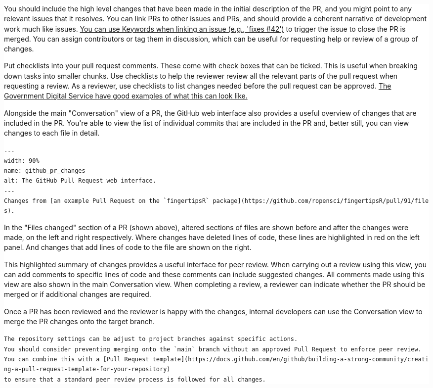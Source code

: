 You should include the high level changes that have been made in the initial description of the PR, and you might point to any relevant issues that it resolves.
You can link PRs to other issues and PRs, and should provide a coherent narrative of development work much like issues.
[You can use Keywords when linking an issue (e.g., 'fixes #42')](https://docs.github.com/en/github/managing-your-work-on-github/linking-a-pull-request-to-an-issue#linking-a-pull-request-to-an-issue-using-a-keyword)
to trigger the issue to close the PR is merged.
You can assign contributors or tag them in discussion, which can be useful for requesting help or review of a group of changes.

Put checklists into your pull request comments.
These come with check boxes that can be ticked.
This is useful when breaking down tasks into smaller chunks.
Use checklists to help the reviewer review all the relevant parts of the pull request when requesting a review.
As a reviewer, use checklists to list changes needed before the pull request can be approved.
[The Government Digital Service have good examples of what this can look like.](https://github.com/alphagov/github-organisation-administration/pull/1)

Alongside the main "Conversation" view of a PR, the GitHub web interface also provides a useful overview of changes that are included in the PR.
You're able to view the list of individual commits that are included in the PR and, better still, you can view changes to each file in detail.

```{figure} ./_static/github_pr_changes.png
---
width: 90%
name: github_pr_changes
alt: The GitHub Pull Request web interface.
---
Changes from [an example Pull Request on the `fingertipsR` package](https://github.com/ropensci/fingertipsR/pull/91/files).
```

In the "Files changed" section of a PR (shown above), altered sections of files are shown before and after the changes were made, on the left and right respectively.
Where changes have deleted lines of code, these lines are highlighted in red on the left panel. And changes that add lines of code to the file are shown on the right.

This highlighted summary of changes provides a useful interface for [peer review](peer_review.md).
When carrying out a review using this view, you can add comments to specific lines of code and these comments can include suggested changes.
All comments made using this view are also shown in the main Conversation view.
When completing a review, a reviewer can indicate whether the PR should be merged or if additional changes are required.

Once a PR has been reviewed and the reviewer is happy with the changes,
internal developers can use the Conversation view to merge the PR changes onto the target branch.

```{note}
The repository settings can be adjust to project branches against specific actions.
You should consider preventing merging onto the `main` branch without an approved Pull Request to enforce peer review.
You can combine this with a [Pull Request template](https://docs.github.com/en/github/building-a-strong-community/creating-a-pull-request-template-for-your-repository)
to ensure that a standard peer review process is followed for all changes. 
```
